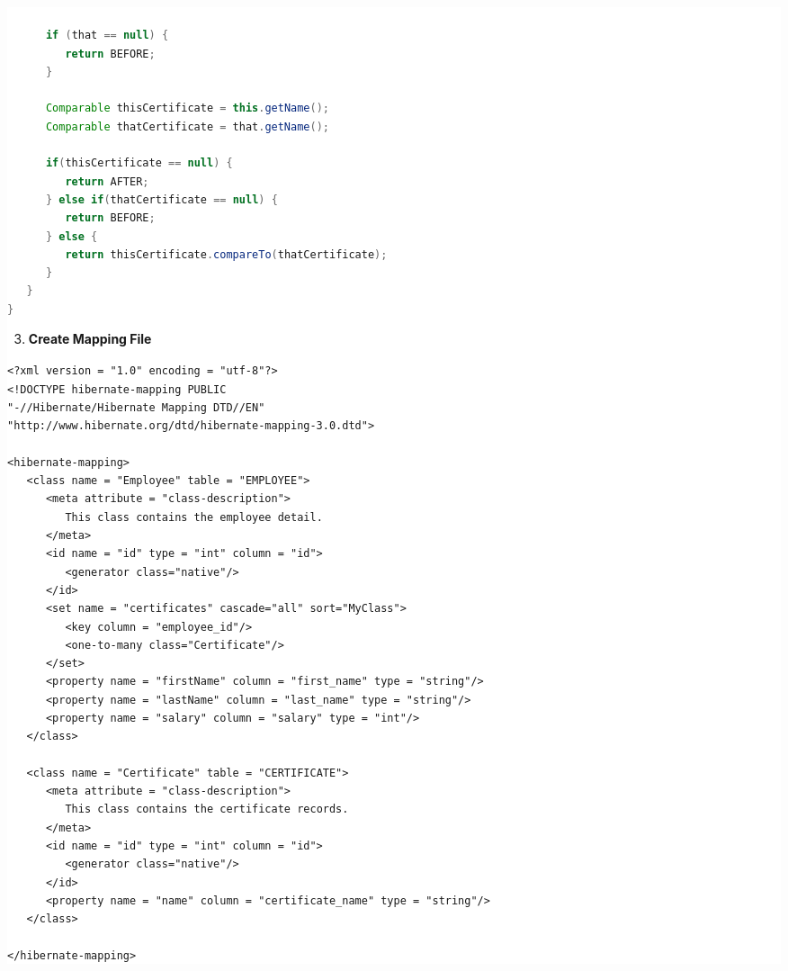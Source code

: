 ```java

      if (that == null) {
         return BEFORE;
      } 

      Comparable thisCertificate = this.getName();
      Comparable thatCertificate = that.getName();

      if(thisCertificate == null) {
         return AFTER;
      } else if(thatCertificate == null) {
         return BEFORE;
      } else {
         return thisCertificate.compareTo(thatCertificate);
      }
   }
}
```

3. **Create Mapping File**

```
<?xml version = "1.0" encoding = "utf-8"?>
<!DOCTYPE hibernate-mapping PUBLIC 
"-//Hibernate/Hibernate Mapping DTD//EN"
"http://www.hibernate.org/dtd/hibernate-mapping-3.0.dtd"> 

<hibernate-mapping>
   <class name = "Employee" table = "EMPLOYEE">
      <meta attribute = "class-description">
         This class contains the employee detail. 
      </meta>
      <id name = "id" type = "int" column = "id">
         <generator class="native"/>
      </id>
      <set name = "certificates" cascade="all" sort="MyClass">
         <key column = "employee_id"/>
         <one-to-many class="Certificate"/>
      </set>
      <property name = "firstName" column = "first_name" type = "string"/>
      <property name = "lastName" column = "last_name" type = "string"/>
      <property name = "salary" column = "salary" type = "int"/>
   </class>

   <class name = "Certificate" table = "CERTIFICATE">
      <meta attribute = "class-description">
         This class contains the certificate records. 
      </meta>
      <id name = "id" type = "int" column = "id">
         <generator class="native"/>
      </id>
      <property name = "name" column = "certificate_name" type = "string"/>
   </class>

</hibernate-mapping>
```
